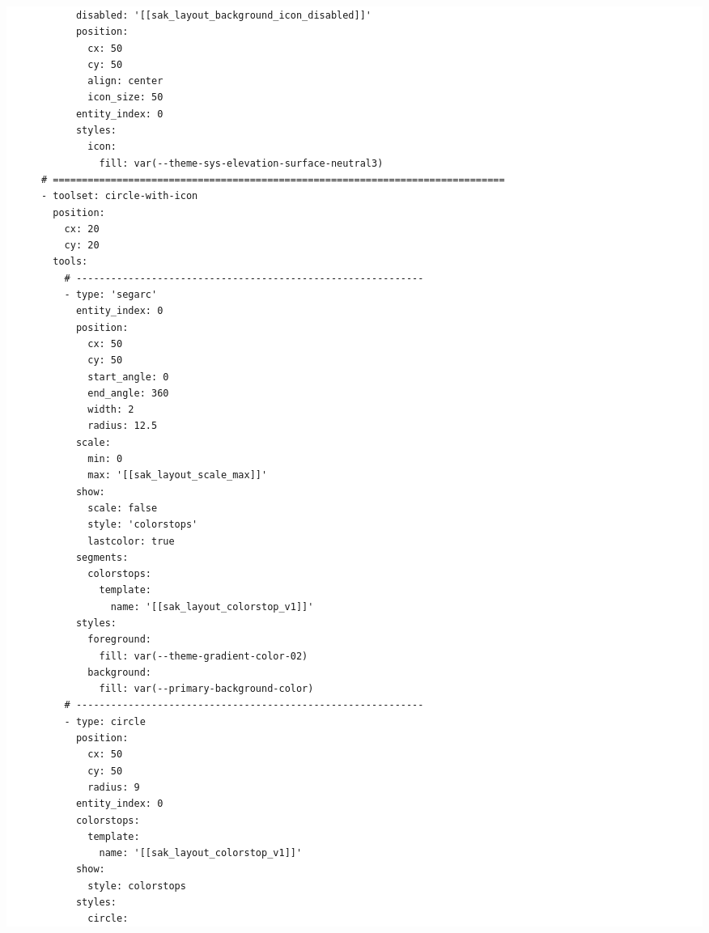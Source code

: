                 disabled: '[[sak_layout_background_icon_disabled]]'
                position:
                  cx: 50
                  cy: 50
                  align: center
                  icon_size: 50
                entity_index: 0
                styles:
                  icon:
                    fill: var(--theme-sys-elevation-surface-neutral3)
          # ==============================================================================
          - toolset: circle-with-icon
            position:
              cx: 20
              cy: 20
            tools:
              # ------------------------------------------------------------
              - type: 'segarc'
                entity_index: 0
                position:
                  cx: 50
                  cy: 50
                  start_angle: 0
                  end_angle: 360
                  width: 2
                  radius: 12.5
                scale:
                  min: 0
                  max: '[[sak_layout_scale_max]]'
                show:
                  scale: false
                  style: 'colorstops'
                  lastcolor: true
                segments:
                  colorstops:
                    template: 
                      name: '[[sak_layout_colorstop_v1]]'
                styles:
                  foreground:
                    fill: var(--theme-gradient-color-02)
                  background:
                    fill: var(--primary-background-color)
              # ------------------------------------------------------------
              - type: circle
                position:
                  cx: 50
                  cy: 50
                  radius: 9
                entity_index: 0
                colorstops:
                  template: 
                    name: '[[sak_layout_colorstop_v1]]'
                show:
                  style: colorstops
                styles:
                  circle:

[Line Example - Light]: ../../assets/screenshots/sak-functional-card-s3-sensor4-8-light.png#only-light
[Line Example - Dark]: ../../assets/screenshots/sak-functional-card-s3-sensor4-8-dark.png#only-dark
[Line/MinMax Example - Light]: ../../assets/screenshots/sak-functional-card-s3-sensor4-14-light.png#only-light
[Line/MinMax Example - Dark]: ../../assets/screenshots/sak-functional-card-s3-sensor4-14-dark.png#only-dark
[Area Example - Light]: ../../assets/screenshots/sak-functional-card-s3-sensor4-6-light.png#only-light
[Area Example - Dark]: ../../assets/screenshots/sak-functional-card-s3-sensor4-6-dark.png#only-dark
[Barcode Example - Light]: ../../assets/screenshots/sak-functional-card-s3-sensor4-13-light.png#only-light
[Barcode Example - Dark]: ../../assets/screenshots/sak-functional-card-s3-sensor4-13-dark.png#only-dark
[Barcode/Audio Example - Light]: ../../assets/screenshots/sak-functional-card-s3-sensor4-2-light.png#only-light
[Barcode/Audio Example - Dark]: ../../assets/screenshots/sak-functional-card-s3-sensor4-2-dark.png#only-dark
[Barcode/Stalagmites Example - Light]: ../../assets/screenshots/sak-functional-card-s3-sensor4-12-light.png#only-light
[Barcode/Stalagmites Example - Dark]: ../../assets/screenshots/sak-functional-card-s3-sensor4-12-dark.png#only-dark
[Bar Example - Light]: ../../assets/screenshots/sak-functional-card-s3-sensor4-9-light.png#only-light
[Bar Example - Dark]: ../../assets/screenshots/sak-functional-card-s3-sensor4-9-dark.png#only-dark
[Dots Example - Light]: ../../assets/screenshots/sak-functional-card-s3-sensor4-10-light.png#only-light
[Dots Example - Dark]: ../../assets/screenshots/sak-functional-card-s3-sensor4-10-dark.png#only-dark
[Graded/Rank Order Example - Light]: ../../assets/screenshots/sak-functional-card-s3-sensor4-5-light.png#only-light
[Graded/Rank Order Example - Dark]: ../../assets/screenshots/sak-functional-card-s3-sensor4-5-dark.png#only-dark
[Equalizer Example - Light]: ../../assets/screenshots/sak-functional-card-s3-sensor4-11-light.png#only-light
[Equalizer Example - Dark]: ../../assets/screenshots/sak-functional-card-s3-sensor4-11-dark.png#only-dark
[Swiss Army Knife Tutorial 02]: ../tutorials/10-step-tutorial-02-intro.md
[Line Example]: #line-example
[Line/MinMax Example]: #lineminmax-example
[Area Example]: #area-example
[Barcode Example]: #barcode-example
[Barcode/Audio Example]: #barcodeaudio-example
[Barcode/Stalagmites Example]: #barcodestalagmites-example
[Bar Example]: #bar-example
[Dots Example]: #dots-example
[Graded/Rank Order Example]: #sgradedrank-order-example
[Equalizer Example]: #equalizer-example
[ham3-d06-url]: https://material3-themes-manual.amoebelabs.com/examples/material3-example-theme-d06-tealblue/
[github-releases]: https://github.com/amoebelabs/swiss-army-knife-card/releases/